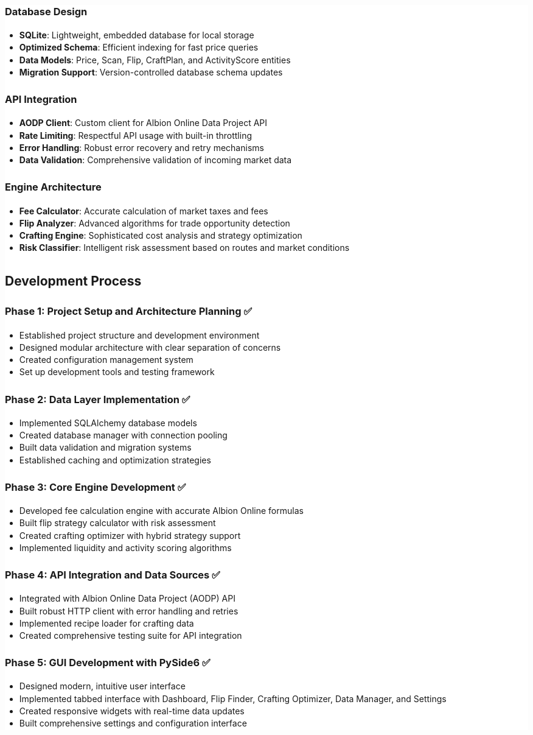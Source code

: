 ### Database Design
- **SQLite**: Lightweight, embedded database for local storage
- **Optimized Schema**: Efficient indexing for fast price queries
- **Data Models**: Price, Scan, Flip, CraftPlan, and ActivityScore entities
- **Migration Support**: Version-controlled database schema updates

### API Integration
- **AODP Client**: Custom client for Albion Online Data Project API
- **Rate Limiting**: Respectful API usage with built-in throttling
- **Error Handling**: Robust error recovery and retry mechanisms
- **Data Validation**: Comprehensive validation of incoming market data

### Engine Architecture
- **Fee Calculator**: Accurate calculation of market taxes and fees
- **Flip Analyzer**: Advanced algorithms for trade opportunity detection
- **Crafting Engine**: Sophisticated cost analysis and strategy optimization
- **Risk Classifier**: Intelligent risk assessment based on routes and market conditions

## Development Process

### Phase 1: Project Setup and Architecture Planning ✅
- Established project structure and development environment
- Designed modular architecture with clear separation of concerns
- Created configuration management system
- Set up development tools and testing framework

### Phase 2: Data Layer Implementation ✅
- Implemented SQLAlchemy database models
- Created database manager with connection pooling
- Built data validation and migration systems
- Established caching and optimization strategies

### Phase 3: Core Engine Development ✅
- Developed fee calculation engine with accurate Albion Online formulas
- Built flip strategy calculator with risk assessment
- Created crafting optimizer with hybrid strategy support
- Implemented liquidity and activity scoring algorithms

### Phase 4: API Integration and Data Sources ✅
- Integrated with Albion Online Data Project (AODP) API
- Built robust HTTP client with error handling and retries
- Implemented recipe loader for crafting data
- Created comprehensive testing suite for API integration

### Phase 5: GUI Development with PySide6 ✅
- Designed modern, intuitive user interface
- Implemented tabbed interface with Dashboard, Flip Finder, Crafting Optimizer, Data Manager, and Settings
- Created responsive widgets with real-time data updates
- Built comprehensive settings and configuration interface

